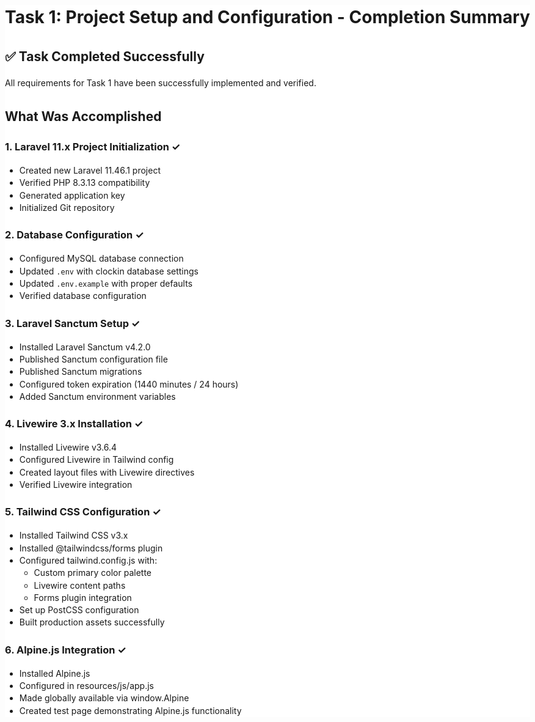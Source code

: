 # Task 1: Project Setup and Configuration - Completion Summary

## ✅ Task Completed Successfully

All requirements for Task 1 have been successfully implemented and verified.

## What Was Accomplished

### 1. Laravel 11.x Project Initialization ✓
- Created new Laravel 11.46.1 project
- Verified PHP 8.3.13 compatibility
- Generated application key
- Initialized Git repository

### 2. Database Configuration ✓
- Configured MySQL database connection
- Updated `.env` with clockin database settings
- Updated `.env.example` with proper defaults
- Verified database configuration

### 3. Laravel Sanctum Setup ✓
- Installed Laravel Sanctum v4.2.0
- Published Sanctum configuration file
- Published Sanctum migrations
- Configured token expiration (1440 minutes / 24 hours)
- Added Sanctum environment variables

### 4. Livewire 3.x Installation ✓
- Installed Livewire v3.6.4
- Configured Livewire in Tailwind config
- Created layout files with Livewire directives
- Verified Livewire integration

### 5. Tailwind CSS Configuration ✓
- Installed Tailwind CSS v3.x
- Installed @tailwindcss/forms plugin
- Configured tailwind.config.js with:
  - Custom primary color palette
  - Livewire content paths
  - Forms plugin integration
- Set up PostCSS configuration
- Built production assets successfully

### 6. Alpine.js Integration ✓
- Installed Alpine.js
- Configured in resources/js/app.js
- Made globally available via window.Alpine
- Created test page demonstrating Alpine.js functionality
